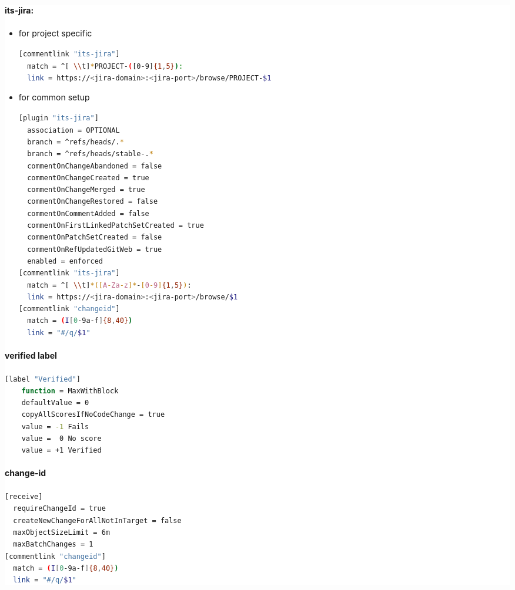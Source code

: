 #### its-jira:

* for project specific

  ```bash
  [commentlink "its-jira"]
    match = ^[ \\t]*PROJECT-([0-9]{1,5}):
    link = https://<jira-domain>:<jira-port>/browse/PROJECT-$1
  ```

* for common setup

  ```bash
  [plugin "its-jira"]
    association = OPTIONAL
    branch = ^refs/heads/.*
    branch = ^refs/heads/stable-.*
    commentOnChangeAbandoned = false
    commentOnChangeCreated = true
    commentOnChangeMerged = true
    commentOnChangeRestored = false
    commentOnCommentAdded = false
    commentOnFirstLinkedPatchSetCreated = true
    commentOnPatchSetCreated = false
    commentOnRefUpdatedGitWeb = true
    enabled = enforced
  [commentlink "its-jira"]
    match = ^[ \\t]*([A-Za-z]*-[0-9]{1,5}):
    link = https://<jira-domain>:<jira-port>/browse/$1
  [commentlink "changeid"]
    match = (I[0-9a-f]{8,40})
    link = "#/q/$1"
  ```

#### verified label

```bash
[label "Verified"]
    function = MaxWithBlock
    defaultValue = 0
    copyAllScoresIfNoCodeChange = true
    value = -1 Fails
    value =  0 No score
    value = +1 Verified
```

#### change-id

```bash
[receive]
  requireChangeId = true
  createNewChangeForAllNotInTarget = false
  maxObjectSizeLimit = 6m
  maxBatchChanges = 1
[commentlink "changeid"]
  match = (I[0-9a-f]{8,40})
  link = "#/q/$1"
```

